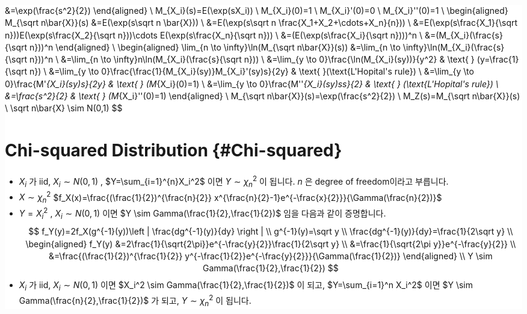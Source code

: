 &=\exp(\frac{s^2}{2})
\end{aligned} \\
M_{X_i}(s)=E(\exp(sX_i)) \\
M_{X_i}(0)=1 \\
M_{X_i}'(0)=0 \\
M_{X_i}''(0)=1 \\
\begin{aligned}
M_{\sqrt n\bar{X}}(s)
&=E(\exp(s\sqrt n \bar{X})) \\
&=E(\exp(s\sqrt n \frac{X_1+X_2+\cdots+X_n}{n})) \\
&=E(\exp(s\frac{X_1}{\sqrt n}))E(\exp(s\frac{X_2}{\sqrt n}))\cdots E(\exp(s\frac{X_n}{\sqrt n})) \\
&=(E(\exp(s\frac{X_i}{\sqrt n})))^n \\
&=(M_{X_i}(\frac{s}{\sqrt n}))^n
\end{aligned} \\
\begin{aligned}
\lim_{n \to \infty}\ln(M_{\sqrt n\bar{X}}(s))
&=\lim_{n \to \infty}\ln(M_{X_i}(\frac{s}{\sqrt n}))^n \\
&=\lim_{n \to \infty}n\ln(M_{X_i}(\frac{s}{\sqrt n})) \\
&=\lim_{y \to 0}\frac{\ln(M_{X_i}(sy))}{y^2} & \text{ } (y=\frac{1}{\sqrt n}) \\
&=\lim_{y \to 0}\frac{\frac{1}{M_{X_i}(sy)}M_{X_i}'(sy)s}{2y} & \text{ }(\text{L'Hopital's rule}) \\
&=\lim_{y \to 0}\frac{M'_{X_i}(sy)s}{2y} & \text{ } (M_{X_i}(0)=1) \\
&=\lim_{y \to 0}\frac{M''_{X_i}(sy)ss}{2} & \text{ } (\text{L'Hopital's rule}) \\
&=\frac{s^2}{2} & \text{ } (M_{X_i}''(0)=1)
\end{aligned} \\
M_{\sqrt n\bar{X}}(s)=\exp(\frac{s^2}{2}) \\
M_Z(s)=M_{\sqrt n\bar{X}}(s) \\
\sqrt n\bar{X} \sim N(0,1)
$$

# Chi-squared Distribution {#Chi-squared}
* $X_i$ 가 iid, $X_i \sim N(0, 1)$ , $Y=\sum_{i=1}^{n}X_i^2$ 이면 $Y \sim \chi_n^2$ 이 됩니다. $n$ 은 degree of freedom이라고 부릅니다.
* $X \sim \chi_n^2$
$f_X(x)=\frac{(\frac{1}{2})^{\frac{n}{2}} x^{\frac{n}{2}-1}e^{-\frac{x}{2}}}{\Gamma(\frac{n}{2})}$
* $Y=X_i^2$ , $X_i \sim N(0,1)$ 이면 $Y \sim Gamma(\frac{1}{2},\frac{1}{2})$ 임을 다음과 같이 증명합니다.
    $$
f_Y(y)=2f_X(g^{-1}(y))\left | \frac{dg^{-1}(y)}{dy} \right | \\
g^{-1}(y)=\sqrt y \\
\frac{dg^{-1}(y)}{dy}=\frac{1}{2\sqrt y} \\
\begin{aligned}
f_Y(y)
&=2\frac{1}{\sqrt{2\pi}}e^{-\frac{y}{2}}\frac{1}{2\sqrt y} \\
&=\frac{1}{\sqrt{2\pi y}}e^{-\frac{y}{2}} \\
&=\frac{(\frac{1}{2})^{\frac{1}{2}} y^{-\frac{1}{2}}e^{-\frac{y}{2}}}{\Gamma(\frac{1}{2})}
\end{aligned} \\
Y \sim Gamma(\frac{1}{2},\frac{1}{2})
$$
* $X_i$ 가 iid, $X_i \sim N(0, 1)$ 이면 $X_i^2 \sim Gamma(\frac{1}{2},\frac{1}{2})$ 이 되고, $Y=\sum_{i=1}^n X_i^2$ 이면 $Y \sim Gamma(\frac{n}{2},\frac{1}{2})$ 가 되고, $Y \sim \chi_n^2$ 이 됩니다.
